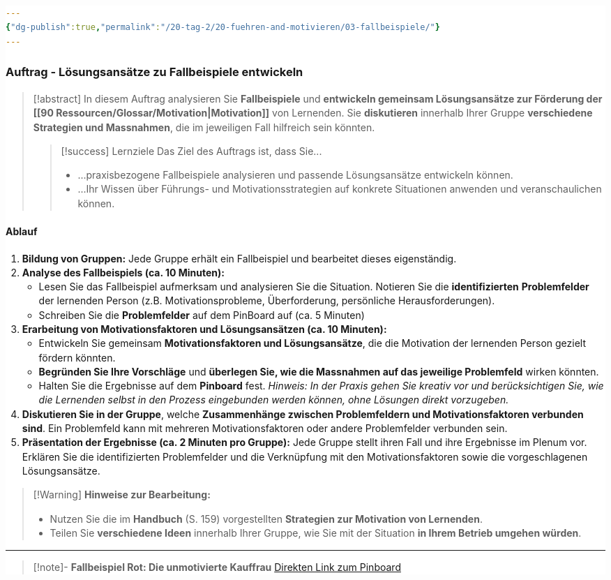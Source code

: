 ```yaml
---
{"dg-publish":true,"permalink":"/20-tag-2/20-fuehren-and-motivieren/03-fallbeispiele/"}
---
```


### Auftrag - Lösungsansätze zu Fallbeispiele entwickeln

>[!abstract] In diesem Auftrag analysieren Sie **Fallbeispiele** und **entwickeln gemeinsam Lösungsansätze zur Förderung der [[90 Ressourcen/Glossar/Motivation\|Motivation]]** von Lernenden. Sie **diskutieren** innerhalb Ihrer Gruppe **verschiedene Strategien und Massnahmen**, die im jeweiligen Fall hilfreich sein könnten.
>>[!success] Lernziele
>>Das Ziel des Auftrags ist, dass Sie...
>>* ...praxisbezogene Fallbeispiele analysieren und passende Lösungsansätze entwickeln können.
>>* ...Ihr Wissen über Führungs- und Motivationsstrategien auf konkrete Situationen anwenden und veranschaulichen können.

#### Ablauf

1. **Bildung von Gruppen:** 
   Jede Gruppe erhält ein Fallbeispiel und bearbeitet dieses eigenständig.
2. **Analyse des Fallbeispiels (ca. 10 Minuten):** 
   - Lesen Sie das Fallbeispiel aufmerksam und analysieren Sie die Situation. Notieren Sie die **identifizierten** **Problemfelder** der lernenden Person (z.B. Motivationsprobleme, Überforderung, persönliche Herausforderungen).
   - Schreiben Sie die **Problemfelder** auf dem PinBoard auf (ca. 5 Minuten)
1. **Erarbeitung von Motivationsfaktoren und Lösungsansätzen (ca. 10 Minuten):** 
   - Entwickeln Sie gemeinsam **Motivationsfaktoren und Lösungsansätze**, die die Motivation der lernenden Person gezielt fördern könnten. 
   - **Begründen Sie Ihre Vorschläge** und **überlegen Sie, wie die Massnahmen auf das jeweilige Problemfeld** wirken könnten. 
   - Halten Sie die Ergebnisse auf dem **Pinboard** fest.
   *Hinweis: In der Praxis gehen Sie kreativ vor und berücksichtigen Sie, wie die Lernenden selbst in den Prozess eingebunden werden können, ohne Lösungen direkt vorzugeben.*
4. **Diskutieren Sie in der Gruppe**, welche **Zusammenhänge zwischen Problemfeldern und Motivationsfaktoren verbunden sind**. Ein Problemfeld kann mit mehreren Motivationsfaktoren oder andere Problemfelder verbunden sein.
5. **Präsentation der Ergebnisse (ca. 2 Minuten pro Gruppe):** Jede Gruppe stellt ihren Fall und ihre Ergebnisse im Plenum vor. Erklären Sie die identifizierten Problemfelder und die Verknüpfung mit den Motivationsfaktoren sowie die vorgeschlagenen Lösungsansätze.

>[!Warning] **Hinweise zur Bearbeitung:**
>- Nutzen Sie die im **Handbuch** (S. 159) vorgestellten **Strategien zur Motivation von Lernenden**.
>- Teilen Sie **verschiedene Ideen** innerhalb Ihrer Gruppe, wie Sie mit der Situation **in Ihrem Betrieb umgehen würden**.

---

>[!note]- **Fallbeispiel Rot: Die unmotivierte Kauffrau**
>[Direkten Link zum Pinboard](https://app.fobizz.com/pinboard/public_boards/9bdb4c32-e25f-4159-a040-fa102a475884?token=33d6e6e717a47cbf05801eb25af6825e)
><iframe src="https://app.fobizz.com/pinboard/public_boards/9bdb4c32-e25f-4159-a040-fa102a475884?token=33d6e6e717a47cbf05801eb25af6825e" style="border:0px #ffffff none;" name="myiFrame" scrolling="no" frameborder="1" marginheight="0px" marginwidth="0px" height="700px" width="100%" allowfullscreen></iframe>
